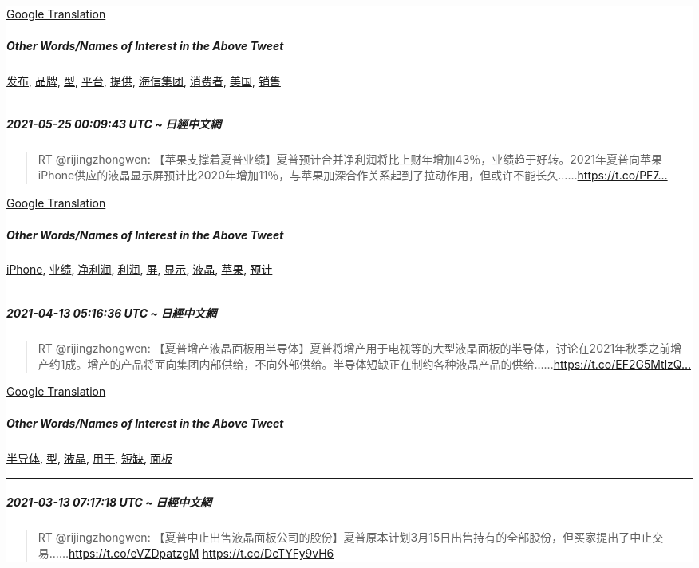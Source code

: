 [Google Translation](https://translate.google.com/?hi=en&tab=TT&sl=zh-CN&tl=en&op=translate&text=RT+%40rijingzhongwen%3A+%E3%80%90%E5%A4%8F%E6%99%AE%E5%B0%86%E5%9C%A8%E7%BE%8E%E5%9B%BD%E9%87%8D%E6%96%B0%E6%B6%89%E8%B6%B3%E7%94%B5%E8%A7%86%E4%B8%9A%E5%8A%A1%E3%80%91%E5%B0%86%E4%B8%8E%E7%BE%8E%E5%9B%BD%E8%A7%86%E9%A2%91%E5%8F%91%E5%B8%83%E5%B9%B3%E5%8F%B0Roku%E5%90%88%E4%BD%9C%EF%BC%8C%E9%94%80%E5%94%AE%E6%A0%87%E9%85%8D%E8%AF%A5%E5%85%AC%E5%8F%B8%E8%BD%AF%E4%BB%B6%E7%9A%84%E5%A4%A7%E5%B0%BA%E5%AF%B8%E7%94%B5%E8%A7%86%E3%80%82%E5%A4%8F%E6%99%AE%E4%BB%8E2016%E5%B9%B4%E5%BC%80%E5%A7%8B%E5%90%91%E4%B8%AD%E5%9B%BD%E5%A4%A7%E5%9E%8B%E5%AE%B6%E7%94%B5%E4%BC%81%E4%B8%9A%E6%B5%B7%E4%BF%A1%E9%9B%86%E5%9B%A2%E6%8F%90%E4%BE%9B%E5%93%81%E7%89%8C%E4%BD%BF%E7%94%A8%E6%9D%83%EF%BC%8C%E5%B9%B6%E5%9C%A8%E7%BE%8E%E5%9B%BD%E9%80%80%E5%87%BA%E4%BA%86%E9%9D%A2%E5%90%91%E6%99%AE%E9%80%9A%E6%B6%88%E8%B4%B9%E8%80%85%E9%94%80%E5%94%AE%E7%94%B5%E8%A7%86%E7%9A%84%E4%B8%9A%E5%8A%A1%E2%80%A6%E2%80%A6https%3A%2F%2Ft.co%2Fgk7%E2%80%A6)
##### Other Words/Names of Interest in the Above Tweet
[发布](发布.md), [品牌](品牌.md), [型](型.md), [平台](平台.md), [提供](提供.md), [海信集团](海信集团.md), [消费者](消费者.md), [美国](美国.md), [销售](销售.md)
___
##### 2021-05-25 00:09:43 UTC ~ 日經中文網
> RT @rijingzhongwen: 【苹果支撑着夏普业绩】​夏普预计合并净利润将比上财年增加43％，业绩趋于好转。2021年夏普向苹果iPhone供应的液晶显示屏预计比2020年增加11％，与苹果加深合作关系起到了拉动作用，但或许不能长久……https://t.co/PF7…

[Google Translation](https://translate.google.com/?hi=en&tab=TT&sl=zh-CN&tl=en&op=translate&text=RT+%40rijingzhongwen%3A+%E3%80%90%E8%8B%B9%E6%9E%9C%E6%94%AF%E6%92%91%E7%9D%80%E5%A4%8F%E6%99%AE%E4%B8%9A%E7%BB%A9%E3%80%91%E2%80%8B%E5%A4%8F%E6%99%AE%E9%A2%84%E8%AE%A1%E5%90%88%E5%B9%B6%E5%87%80%E5%88%A9%E6%B6%A6%E5%B0%86%E6%AF%94%E4%B8%8A%E8%B4%A2%E5%B9%B4%E5%A2%9E%E5%8A%A043%EF%BC%85%EF%BC%8C%E4%B8%9A%E7%BB%A9%E8%B6%8B%E4%BA%8E%E5%A5%BD%E8%BD%AC%E3%80%822021%E5%B9%B4%E5%A4%8F%E6%99%AE%E5%90%91%E8%8B%B9%E6%9E%9CiPhone%E4%BE%9B%E5%BA%94%E7%9A%84%E6%B6%B2%E6%99%B6%E6%98%BE%E7%A4%BA%E5%B1%8F%E9%A2%84%E8%AE%A1%E6%AF%942020%E5%B9%B4%E5%A2%9E%E5%8A%A011%EF%BC%85%EF%BC%8C%E4%B8%8E%E8%8B%B9%E6%9E%9C%E5%8A%A0%E6%B7%B1%E5%90%88%E4%BD%9C%E5%85%B3%E7%B3%BB%E8%B5%B7%E5%88%B0%E4%BA%86%E6%8B%89%E5%8A%A8%E4%BD%9C%E7%94%A8%EF%BC%8C%E4%BD%86%E6%88%96%E8%AE%B8%E4%B8%8D%E8%83%BD%E9%95%BF%E4%B9%85%E2%80%A6%E2%80%A6https%3A%2F%2Ft.co%2FPF7%E2%80%A6)
##### Other Words/Names of Interest in the Above Tweet
[iPhone](iPhone.md), [业绩](业绩.md), [净利润](净利润.md), [利润](利润.md), [屏](屏.md), [显示](显示.md), [液晶](液晶.md), [苹果](苹果.md), [预计](预计.md)
___
##### 2021-04-13 05:16:36 UTC ~ 日經中文網
> RT @rijingzhongwen: 【夏普增产液晶面板用半导体】夏普将增产用于电视等的大型液晶面板的半导体，讨论在2021年秋季之前增产约1成。增产的产品将面向集团内部供给，不向外部供给。半导体短缺正在制约各种液晶产品的供给……https://t.co/EF2G5MtlzQ…

[Google Translation](https://translate.google.com/?hi=en&tab=TT&sl=zh-CN&tl=en&op=translate&text=RT+%40rijingzhongwen%3A+%E3%80%90%E5%A4%8F%E6%99%AE%E5%A2%9E%E4%BA%A7%E6%B6%B2%E6%99%B6%E9%9D%A2%E6%9D%BF%E7%94%A8%E5%8D%8A%E5%AF%BC%E4%BD%93%E3%80%91%E5%A4%8F%E6%99%AE%E5%B0%86%E5%A2%9E%E4%BA%A7%E7%94%A8%E4%BA%8E%E7%94%B5%E8%A7%86%E7%AD%89%E7%9A%84%E5%A4%A7%E5%9E%8B%E6%B6%B2%E6%99%B6%E9%9D%A2%E6%9D%BF%E7%9A%84%E5%8D%8A%E5%AF%BC%E4%BD%93%EF%BC%8C%E8%AE%A8%E8%AE%BA%E5%9C%A82021%E5%B9%B4%E7%A7%8B%E5%AD%A3%E4%B9%8B%E5%89%8D%E5%A2%9E%E4%BA%A7%E7%BA%A61%E6%88%90%E3%80%82%E5%A2%9E%E4%BA%A7%E7%9A%84%E4%BA%A7%E5%93%81%E5%B0%86%E9%9D%A2%E5%90%91%E9%9B%86%E5%9B%A2%E5%86%85%E9%83%A8%E4%BE%9B%E7%BB%99%EF%BC%8C%E4%B8%8D%E5%90%91%E5%A4%96%E9%83%A8%E4%BE%9B%E7%BB%99%E3%80%82%E5%8D%8A%E5%AF%BC%E4%BD%93%E7%9F%AD%E7%BC%BA%E6%AD%A3%E5%9C%A8%E5%88%B6%E7%BA%A6%E5%90%84%E7%A7%8D%E6%B6%B2%E6%99%B6%E4%BA%A7%E5%93%81%E7%9A%84%E4%BE%9B%E7%BB%99%E2%80%A6%E2%80%A6https%3A%2F%2Ft.co%2FEF2G5MtlzQ%E2%80%A6)
##### Other Words/Names of Interest in the Above Tweet
[半导体](半导体.md), [型](型.md), [液晶](液晶.md), [用于](用于.md), [短缺](短缺.md), [面板](面板.md)
___
##### 2021-03-13 07:17:18 UTC ~ 日經中文網
> RT @rijingzhongwen: 【夏普中止出售液晶面板公司的股份】夏普原本计划3月15日出售持有的全部股份，但买家提出了中止交易……https://t.co/eVZDpatzgM https://t.co/DcTYFy9vH6
